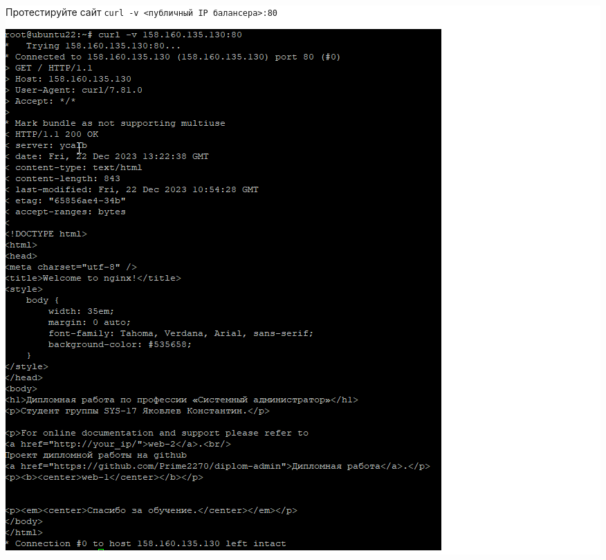 
Протестируйте сайт
`curl -v <публичный IP балансера>:80` 

![curl-load-balancer](https://github.com/Prime2270/diplom-admin/blob/main/screenshots/curl-load-balancer.png)
